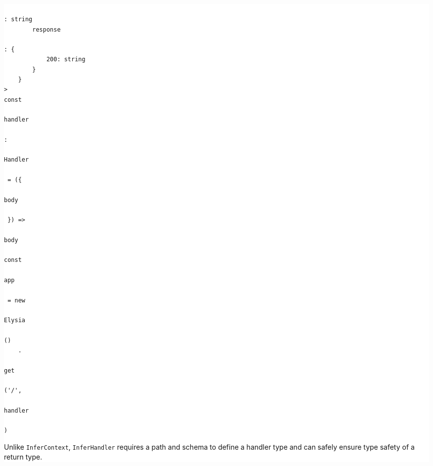 ```

: string
		response

: {
			200: string
		}
	}
>
const 

handler

: 

Handler

 = ({ 

body

 }) => 

body

const 

app

 = new 

Elysia

()
	.

get

('/', 

handler

)
```

Unlike `InferContext`, `InferHandler` requires a path and schema to define a handler type and can safely ensure type safety of a return type.